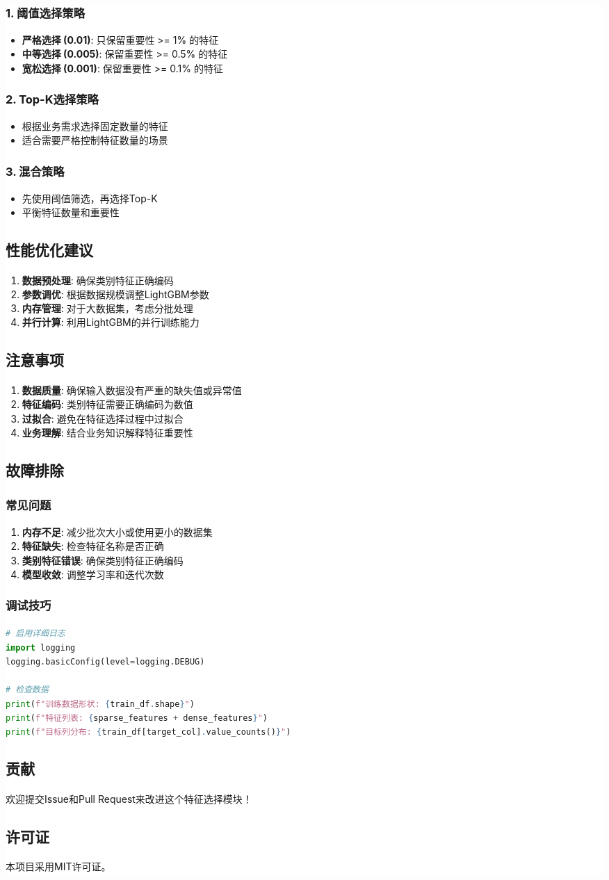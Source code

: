 ### 1. 阈值选择策略
- **严格选择 (0.01)**: 只保留重要性 >= 1% 的特征
- **中等选择 (0.005)**: 保留重要性 >= 0.5% 的特征  
- **宽松选择 (0.001)**: 保留重要性 >= 0.1% 的特征

### 2. Top-K选择策略
- 根据业务需求选择固定数量的特征
- 适合需要严格控制特征数量的场景

### 3. 混合策略
- 先使用阈值筛选，再选择Top-K
- 平衡特征数量和重要性

## 性能优化建议

1. **数据预处理**: 确保类别特征正确编码
2. **参数调优**: 根据数据规模调整LightGBM参数
3. **内存管理**: 对于大数据集，考虑分批处理
4. **并行计算**: 利用LightGBM的并行训练能力

## 注意事项

1. **数据质量**: 确保输入数据没有严重的缺失值或异常值
2. **特征编码**: 类别特征需要正确编码为数值
3. **过拟合**: 避免在特征选择过程中过拟合
4. **业务理解**: 结合业务知识解释特征重要性

## 故障排除

### 常见问题

1. **内存不足**: 减少批次大小或使用更小的数据集
2. **特征缺失**: 检查特征名称是否正确
3. **类别特征错误**: 确保类别特征正确编码
4. **模型收敛**: 调整学习率和迭代次数

### 调试技巧

```python
# 启用详细日志
import logging
logging.basicConfig(level=logging.DEBUG)

# 检查数据
print(f"训练数据形状: {train_df.shape}")
print(f"特征列表: {sparse_features + dense_features}")
print(f"目标列分布: {train_df[target_col].value_counts()}")
```

## 贡献

欢迎提交Issue和Pull Request来改进这个特征选择模块！

## 许可证

本项目采用MIT许可证。 